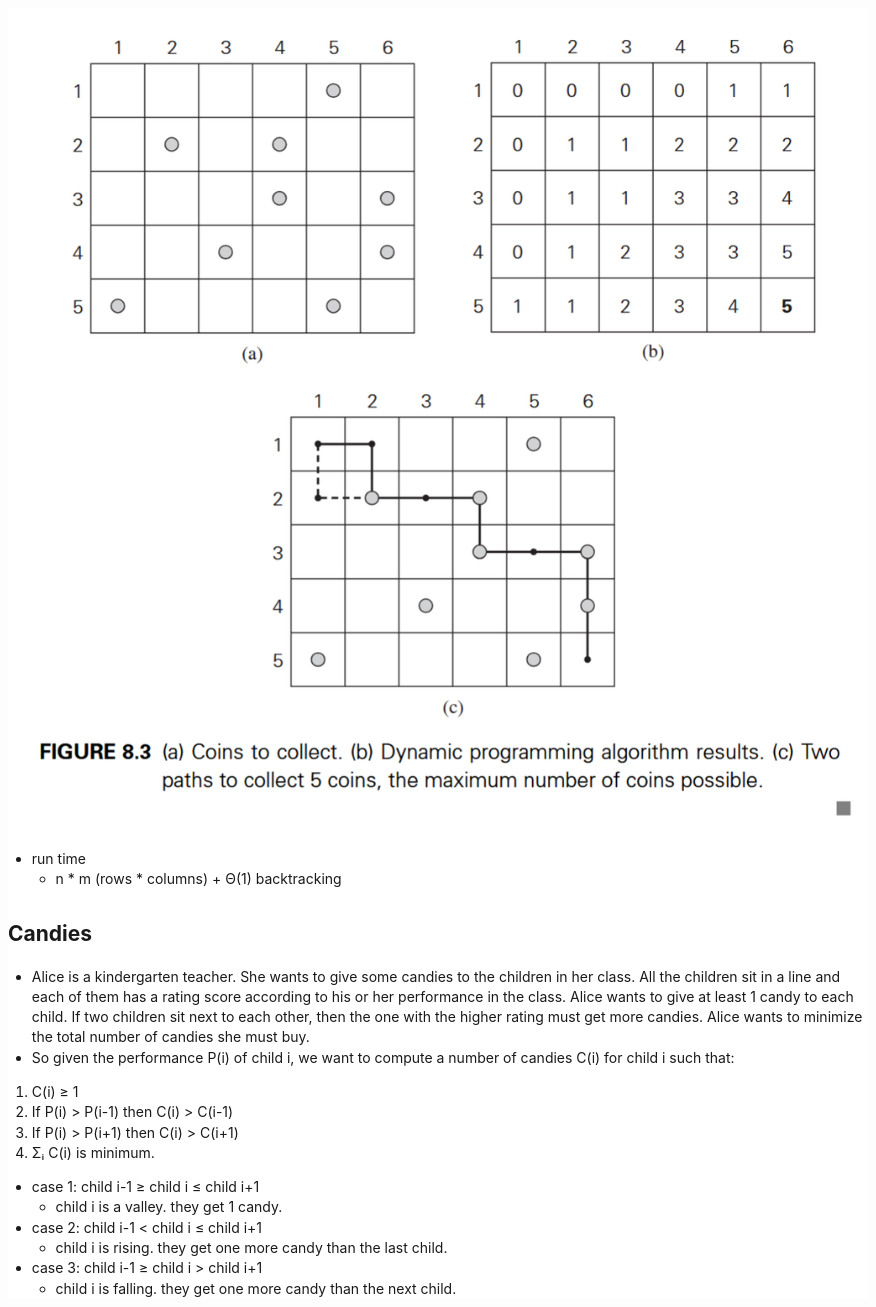 ![coin collection example](image-18.png)
- run time
  - n * m (rows * columns) + Θ(1) backtracking

## Candies
- Alice is a kindergarten teacher. She wants to give some candies to the children in her class.  All the children sit in a line and each of them has a rating score according to his or her performance in the class.  Alice wants to give at least 1 candy to each child. If two children sit next to each other, then the one with the higher rating must get more candies. Alice wants to minimize the total number of candies she must buy.
- So given the performance P(i) of child i, we want to compute a number of
candies C(i) for child i such that:
1) C(i) ≥ 1
2) If P(i) > P(i-1) then C(i) > C(i-1)
3) If P(i) > P(i+1) then C(i) > C(i+1)
4) Σᵢ C(i) is minimum.
- case 1: child i-1 ≥ child i ≤ child i+1
  - child i is a valley. they get 1 candy.
- case 2: child i-1 < child i ≤ child i+1
  - child i is rising. they get one more candy than the last child.
- case 3: child i-1 ≥ child i > child i+1
  - child i is falling. they get one more candy than the next child.
